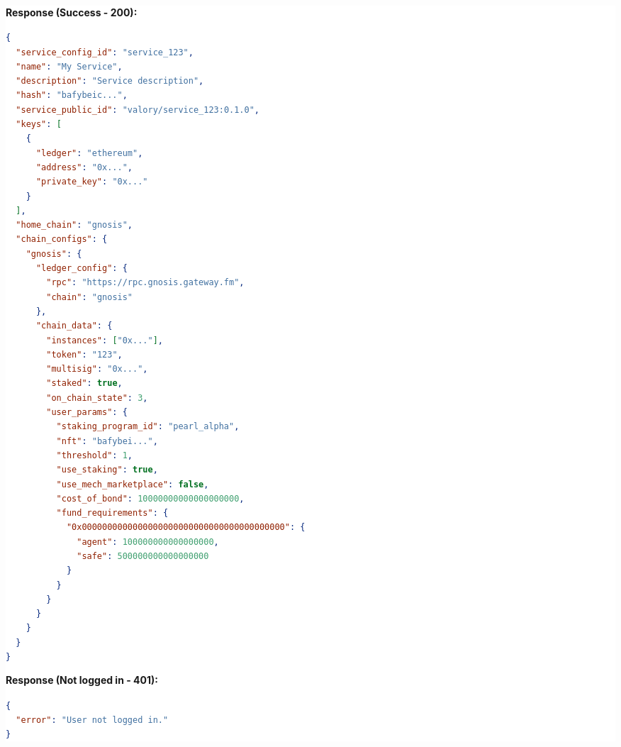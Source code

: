 **Response (Success - 200):**

```json
{
  "service_config_id": "service_123",
  "name": "My Service",
  "description": "Service description",
  "hash": "bafybeic...",
  "service_public_id": "valory/service_123:0.1.0",
  "keys": [
    {
      "ledger": "ethereum",
      "address": "0x...",
      "private_key": "0x..."
    }
  ],
  "home_chain": "gnosis",
  "chain_configs": {
    "gnosis": {
      "ledger_config": {
        "rpc": "https://rpc.gnosis.gateway.fm",
        "chain": "gnosis"
      },
      "chain_data": {
        "instances": ["0x..."],
        "token": "123",
        "multisig": "0x...",
        "staked": true,
        "on_chain_state": 3,
        "user_params": {
          "staking_program_id": "pearl_alpha",
          "nft": "bafybei...",
          "threshold": 1,
          "use_staking": true,
          "use_mech_marketplace": false,
          "cost_of_bond": 10000000000000000000,
          "fund_requirements": {
            "0x0000000000000000000000000000000000000000": {
              "agent": 100000000000000000,
              "safe": 500000000000000000
            }
          }
        }
      }
    }
  }
}
```

**Response (Not logged in - 401):**

```json
{
  "error": "User not logged in."
}
```
